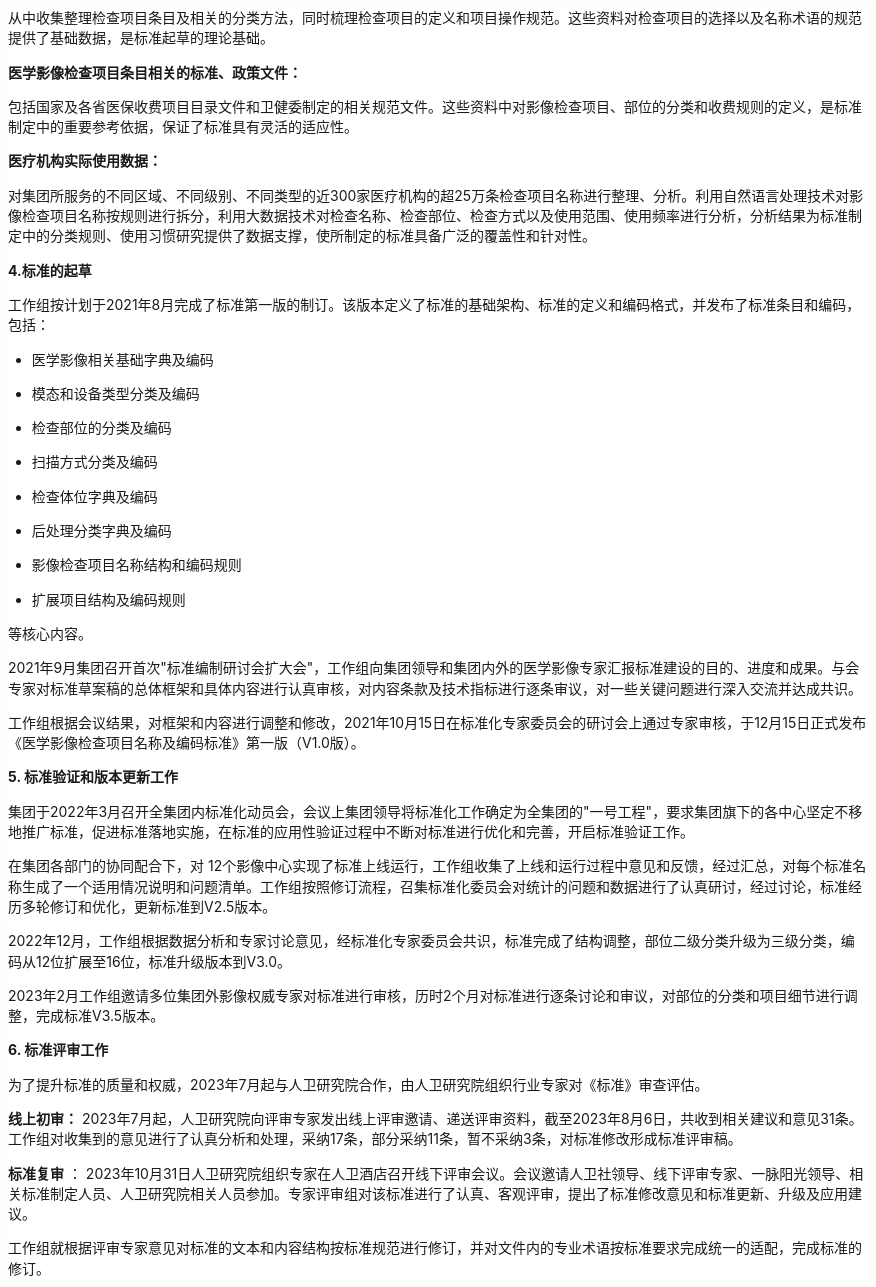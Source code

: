  从中收集整理检查项目条目及相关的分类方法，同时梳理检查项目的定义和项目操作规范。这些资料对检查项目的选择以及名称术语的规范提供了基础数据，是标准起草的理论基础。

 **医学影像检查项目条目相关的标准、政策文件：** 
 
 包括国家及各省医保收费项目目录文件和卫健委制定的相关规范文件。这些资料中对影像检查项目、部位的分类和收费规则的定义，是标准制定中的重要参考依据，保证了标准具有灵活的适应性。

 **医疗机构实际使用数据：** 
 
 对集团所服务的不同区域、不同级别、不同类型的近300家医疗机构的超25万条检查项目名称进行整理、分析。利用自然语言处理技术对影像检查项目名称按规则进行拆分，利用大数据技术对检查名称、检查部位、检查方式以及使用范围、使用频率进行分析，分析结果为标准制定中的分类规则、使用习惯研究提供了数据支撑，使所制定的标准具备广泛的覆盖性和针对性。

 **4.标准的起草**

 工作组按计划于2021年8月完成了标准第一版的制订。该版本定义了标准的基础架构、标准的定义和编码格式，并发布了标准条目和编码，包括：

- 医学影像相关基础字典及编码

- 模态和设备类型分类及编码

- 检查部位的分类及编码

- 扫描方式分类及编码

- 检查体位字典及编码

- 后处理分类字典及编码

- 影像检查项目名称结构和编码规则

- 扩展项目结构及编码规则

等核心内容。
  
  2021年9月集团召开首次"标准编制研讨会扩大会"，工作组向集团领导和集团内外的医学影像专家汇报标准建设的目的、进度和成果。与会专家对标准草案稿的总体框架和具体内容进行认真审核，对内容条款及技术指标进行逐条审议，对一些关键问题进行深入交流并达成共识。

  工作组根据会议结果，对框架和内容进行调整和修改，2021年10月15日在标准化专家委员会的研讨会上通过专家审核，于12月15日正式发布《医学影像检查项目名称及编码标准》第一版（V1.0版）。

 **5. 标准验证和版本更新工作**

  集团于2022年3月召开全集团内标准化动员会，会议上集团领导将标准化工作确定为全集团的"一号工程"，要求集团旗下的各中心坚定不移地推广标准，促进标准落地实施，在标准的应用性验证过程中不断对标准进行优化和完善，开启标准验证工作。

  在集团各部门的协同配合下，对 12个影像中心实现了标准上线运行，工作组收集了上线和运行过程中意见和反馈，经过汇总，对每个标准名称生成了一个适用情况说明和问题清单。工作组按照修订流程，召集标准化委员会对统计的问题和数据进行了认真研讨，经过讨论，标准经历多轮修订和优化，更新标准到V2.5版本。

  2022年12月，工作组根据数据分析和专家讨论意见，经标准化专家委员会共识，标准完成了结构调整，部位二级分类升级为三级分类，编码从12位扩展至16位，标准升级版本到V3.0。
  
  2023年2月工作组邀请多位集团外影像权威专家对标准进行审核，历时2个月对标准进行逐条讨论和审议，对部位的分类和项目细节进行调整，完成标准V3.5版本。


**6. 标准评审工作** 

   为了提升标准的质量和权威，2023年7月起与人卫研究院合作，由人卫研究院组织行业专家对《标准》审查评估。
  
**线上初审：** 
  2023年7月起，人卫研究院向评审专家发出线上评审邀请、递送评审资料，截至2023年8月6日，共收到相关建议和意见31条。工作组对收集到的意见进行了认真分析和处理，采纳17条，部分采纳11条，暂不采纳3条，对标准修改形成标准评审稿。

**标准复审** ：
  2023年10月31日人卫研究院组织专家在人卫酒店召开线下评审会议。会议邀请人卫社领导、线下评审专家、一脉阳光领导、相关标准制定人员、人卫研究院相关人员参加。专家评审组对该标准进行了认真、客观评审，提出了标准修改意见和标准更新、升级及应用建议。
  
  工作组就根据评审专家意见对标准的文本和内容结构按标准规范进行修订，并对文件内的专业术语按标准要求完成统一的适配，完成标准的修订。
